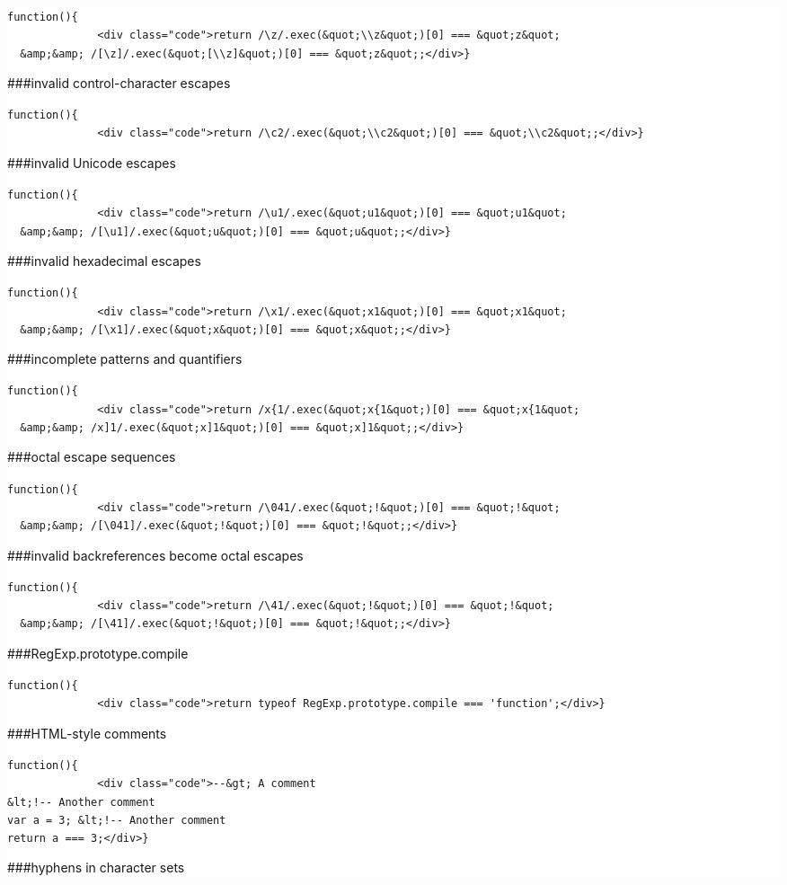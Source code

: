 ```
function(){
              <div class="code">return /\z/.exec(&quot;\\z&quot;)[0] === &quot;z&quot;
  &amp;&amp; /[\z]/.exec(&quot;[\\z]&quot;)[0] === &quot;z&quot;;</div>}
```
###invalid control-character escapes
          
```
function(){
              <div class="code">return /\c2/.exec(&quot;\\c2&quot;)[0] === &quot;\\c2&quot;;</div>}
```
###invalid Unicode escapes
          
```
function(){
              <div class="code">return /\u1/.exec(&quot;u1&quot;)[0] === &quot;u1&quot;
  &amp;&amp; /[\u1]/.exec(&quot;u&quot;)[0] === &quot;u&quot;;</div>}
```
###invalid hexadecimal escapes
          
```
function(){
              <div class="code">return /\x1/.exec(&quot;x1&quot;)[0] === &quot;x1&quot;
  &amp;&amp; /[\x1]/.exec(&quot;x&quot;)[0] === &quot;x&quot;;</div>}
```
###incomplete patterns and quantifiers
          
```
function(){
              <div class="code">return /x{1/.exec(&quot;x{1&quot;)[0] === &quot;x{1&quot;
  &amp;&amp; /x]1/.exec(&quot;x]1&quot;)[0] === &quot;x]1&quot;;</div>}
```
###octal escape sequences
          
```
function(){
              <div class="code">return /\041/.exec(&quot;!&quot;)[0] === &quot;!&quot;
  &amp;&amp; /[\041]/.exec(&quot;!&quot;)[0] === &quot;!&quot;;</div>}
```
###invalid backreferences become octal escapes
          
```
function(){
              <div class="code">return /\41/.exec(&quot;!&quot;)[0] === &quot;!&quot;
  &amp;&amp; /[\41]/.exec(&quot;!&quot;)[0] === &quot;!&quot;;</div>}
```
###RegExp.prototype.compile
          
```
function(){
              <div class="code">return typeof RegExp.prototype.compile === 'function';</div>}
```
###HTML-style comments
          
```
function(){
              <div class="code">--&gt; A comment
&lt;!-- Another comment
var a = 3; &lt;!-- Another comment
return a === 3;</div>}
```
###hyphens in character sets
          